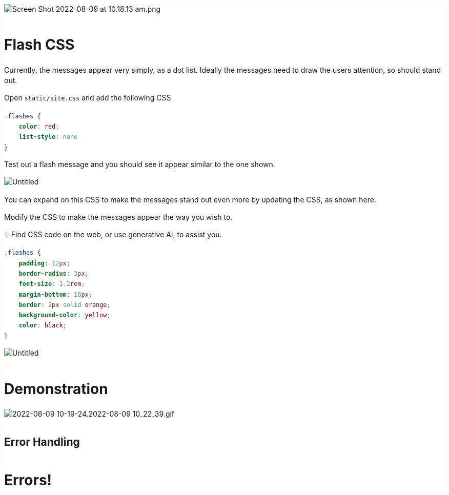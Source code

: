 ![Screen Shot 2022-08-09 at 10.18.13 am.png](https://s3-us-west-2.amazonaws.com/secure.notion-static.com/b94bf635-9bac-4aa8-83bf-94c7936cee72/Screen_Shot_2022-08-09_at_10.18.13_am.png)

# Flash CSS

Currently, the messages appear very simply, as a dot list. Ideally the messages need to draw the users attention, so should stand out.

Open `static/site.css` and add the following CSS

```css
.flashes {
    color: red;
    list-style: none
}
```

Test out a flash message and you should see it appear similar to the one shown.

![Untitled](https://prod-files-secure.s3.us-west-2.amazonaws.com/8b184e85-619e-4821-953f-43ab6c909423/172a54bf-0857-48b2-abe2-adba43c99dad/Untitled.png)

You can expand on this CSS to make the messages stand out even more by updating the CSS, as shown here.

Modify the CSS to make the messages appear the way you wish to.

<aside> 💡 Find CSS code on the web, or use generative AI, to assist you.

</aside>

```css
.flashes {
    padding: 12px;
    border-radius: 3px;
    font-size: 1.2rem;
    margin-bottom: 16px;
    border: 2px solid orange;
    background-color: yellow;
    color: black;
}
```

![Untitled](https://prod-files-secure.s3.us-west-2.amazonaws.com/8b184e85-619e-4821-953f-43ab6c909423/559f6c6a-9754-48c0-8144-a017063c8cd6/Untitled.png)

# Demonstration

![2022-08-09 10-19-24.2022-08-09 10_22_39.gif](https://s3-us-west-2.amazonaws.com/secure.notion-static.com/b0a8e258-d62d-487c-b66b-da807547bde8/2022-08-09_10-19-24.2022-08-09_10_22_39.gif)

## Error Handling

# Errors!
